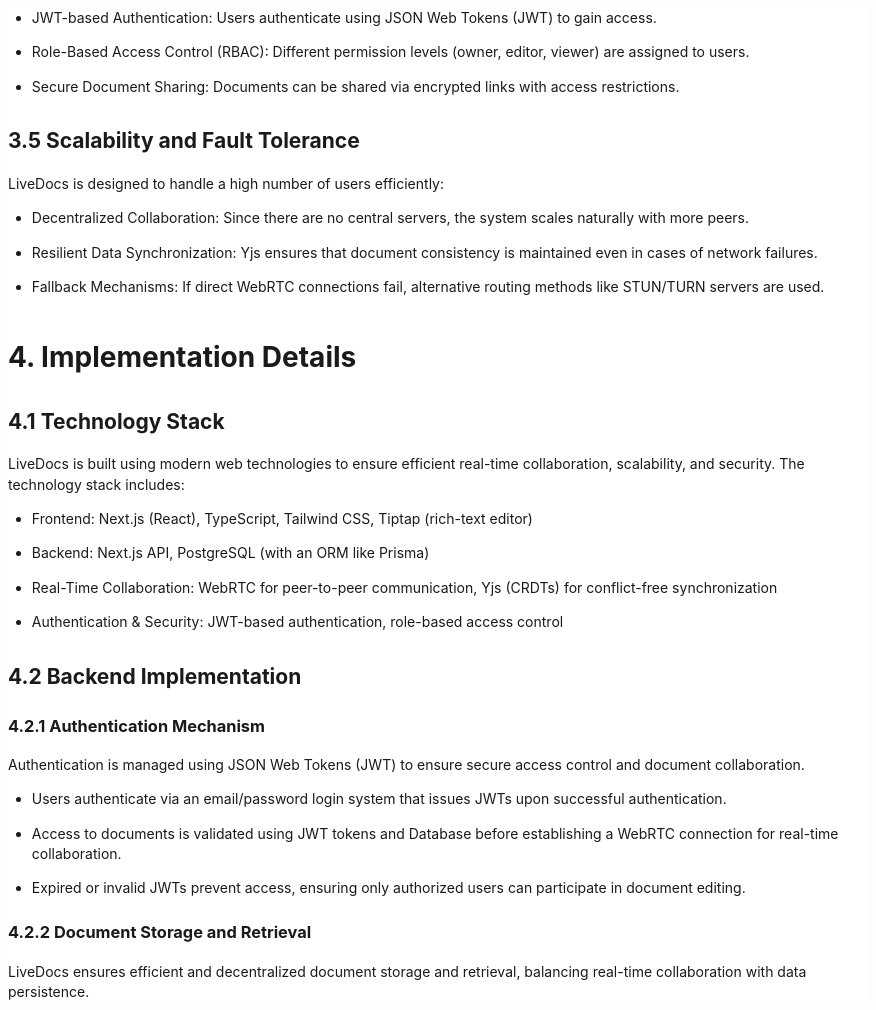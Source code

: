 - JWT-based Authentication: Users authenticate using JSON Web Tokens (JWT) to gain access.

- Role-Based Access Control (RBAC): Different permission levels (owner, editor, viewer) are assigned to users.

- Secure Document Sharing: Documents can be shared via encrypted links with access restrictions.

## 3.5 Scalability and Fault Tolerance

LiveDocs is designed to handle a high number of users efficiently:

- Decentralized Collaboration: Since there are no central servers, the system scales naturally with more peers.

- Resilient Data Synchronization: Yjs ensures that document consistency is maintained even in cases of network failures.

- Fallback Mechanisms: If direct WebRTC connections fail, alternative routing methods like STUN/TURN servers are used.

# 4. Implementation Details

## 4.1 Technology Stack

LiveDocs is built using modern web technologies to ensure efficient real-time collaboration, scalability, and security. The technology stack includes:

- Frontend: Next.js (React), TypeScript, Tailwind CSS, Tiptap (rich-text editor)

- Backend: Next.js API, PostgreSQL (with an ORM like Prisma)

- Real-Time Collaboration: WebRTC for peer-to-peer communication, Yjs (CRDTs) for conflict-free synchronization

- Authentication & Security: JWT-based authentication, role-based access control

## 4.2 Backend Implementation

### 4.2.1 Authentication Mechanism

Authentication is managed using JSON Web Tokens (JWT) to ensure secure access control and document collaboration.

- Users authenticate via an email/password login system that issues JWTs upon successful authentication.

- Access to documents is validated using JWT tokens and Database before establishing a WebRTC connection for real-time collaboration.

- Expired or invalid JWTs prevent access, ensuring only authorized users can participate in document editing.

### 4.2.2 Document Storage and Retrieval

LiveDocs ensures efficient and decentralized document storage and retrieval, balancing real-time collaboration with data persistence.

